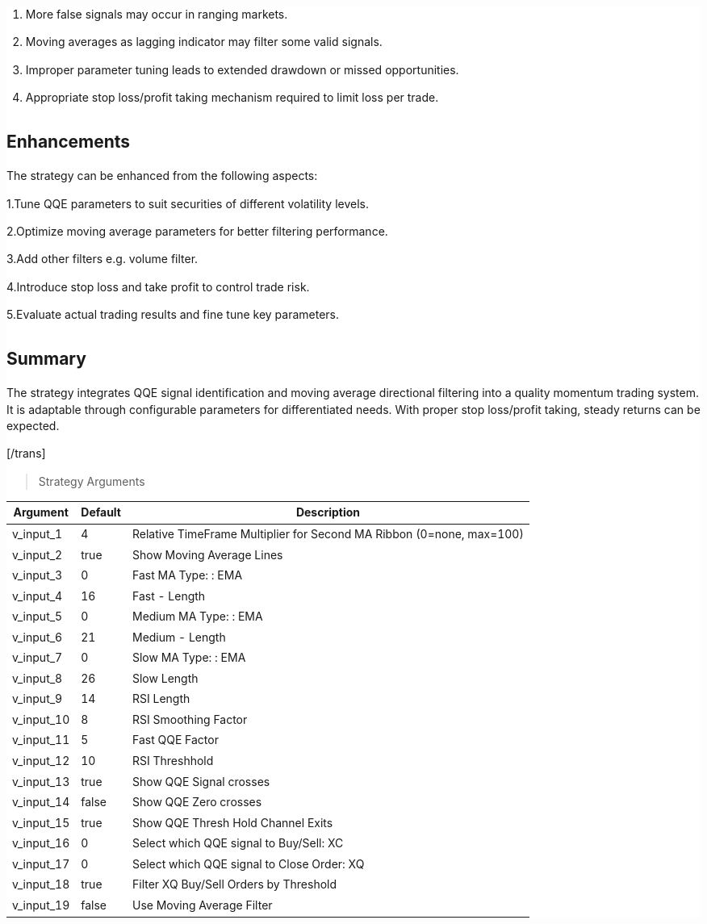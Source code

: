 1. More false signals may occur in ranging markets.

2. Moving averages as lagging indicator may filter some valid signals.  

3. Improper parameter tuning leads to extended drawdown or missed opportunities.  

4. Appropriate stop loss/profit taking mechanism required to limit loss per trade.

## Enhancements

The strategy can be enhanced from the following aspects:

1.Tune QQE parameters to suit securities of different volatility levels.

2.Optimize moving average parameters for better filtering performance.  

3.Add other filters e.g. volume filter.

4.Introduce stop loss and take profit to control trade risk.

5.Evaluate actual trading results and fine tune key parameters.

## Summary   

The strategy integrates QQE signal identification and moving average directional filtering into a quality momentum trading system. It is adaptable through configurable parameters for differentiated needs. With proper stop loss/profit taking, steady returns can be expected.

[/trans]

> Strategy Arguments



|Argument|Default|Description|
|----|----|----|
|v_input_1|4|Relative TimeFrame Multiplier for Second MA Ribbon (0=none, max=100)|
|v_input_2|true|Show Moving Average Lines|
|v_input_3|0|Fast MA Type: : EMA|SMA|WMA|VWMA|SMMA|DEMA|TEMA|HullMA|ZEMA|TMA|SSMA|
|v_input_4|16|Fast - Length|
|v_input_5|0|Medium MA Type: : EMA|SMA|WMA|VWMA|SMMA|DEMA|TEMA|HullMA|ZEMA|TMA|SSMA|
|v_input_6|21|Medium - Length|
|v_input_7|0|Slow MA Type: : EMA|SMA|WMA|VWMA|SMMA|DEMA|TEMA|HullMA|ZEMA|TMA|SSMA|
|v_input_8|26|Slow Length|
|v_input_9|14|RSI Length|
|v_input_10|8|RSI Smoothing Factor|
|v_input_11|5|Fast QQE Factor|
|v_input_12|10|RSI Threshhold|
|v_input_13|true|Show QQE Signal crosses|
|v_input_14|false|Show QQE Zero crosses|
|v_input_15|true|Show QQE Thresh Hold Channel Exits|
|v_input_16|0|Select which QQE signal to Buy/Sell: XC|XQ|XZ|
|v_input_17|0|Select which QQE signal to Close Order: XQ|XC|XZ|
|v_input_18|true|Filter XQ Buy/Sell Orders by Threshold|
|v_input_19|false|Use Moving Average Filter|
